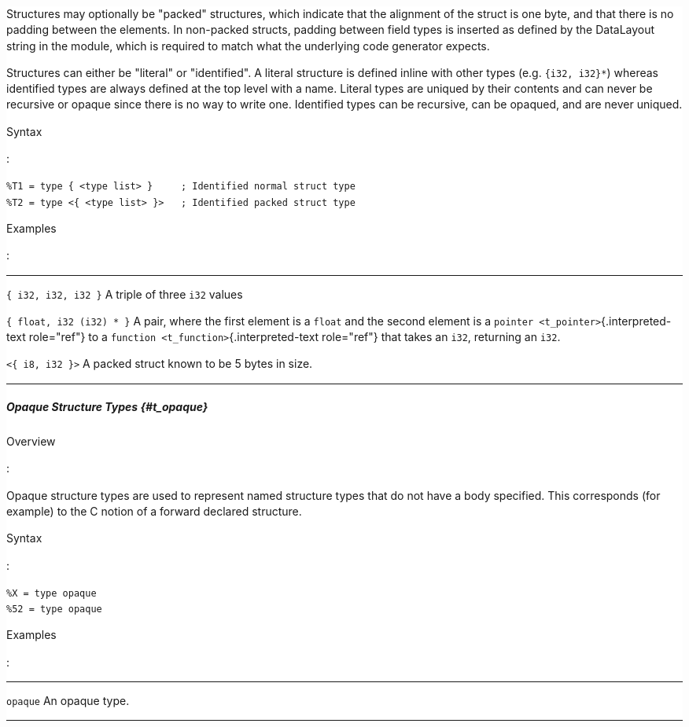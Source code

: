 Structures may optionally be \"packed\" structures, which indicate that
the alignment of the struct is one byte, and that there is no padding
between the elements. In non-packed structs, padding between field types
is inserted as defined by the DataLayout string in the module, which is
required to match what the underlying code generator expects.

Structures can either be \"literal\" or \"identified\". A literal
structure is defined inline with other types (e.g. `{i32, i32}*`)
whereas identified types are always defined at the top level with a
name. Literal types are uniqued by their contents and can never be
recursive or opaque since there is no way to write one. Identified types
can be recursive, can be opaqued, and are never uniqued.

Syntax

:   



    %T1 = type { <type list> }     ; Identified normal struct type
    %T2 = type <{ <type list> }>   ; Identified packed struct type

Examples

:   

  -------------------------- ------------------------------------------------------------
  `{ i32, i32, i32 }`        A triple of three `i32` values

  `{ float, i32 (i32) * }`   A pair, where the first element is a `float` and the second
                             element is a `pointer <t_pointer>`{.interpreted-text
                             role="ref"} to a `function <t_function>`{.interpreted-text
                             role="ref"} that takes an `i32`, returning an `i32`.

  `<{ i8, i32 }>`            A packed struct known to be 5 bytes in size.
  -------------------------- ------------------------------------------------------------

##### Opaque Structure Types {#t_opaque}

Overview

:   

Opaque structure types are used to represent named structure types that
do not have a body specified. This corresponds (for example) to the C
notion of a forward declared structure.

Syntax

:   



    %X = type opaque
    %52 = type opaque

Examples

:   

  -------------- -------------------
  `opaque`       An opaque type.

  -------------- -------------------

